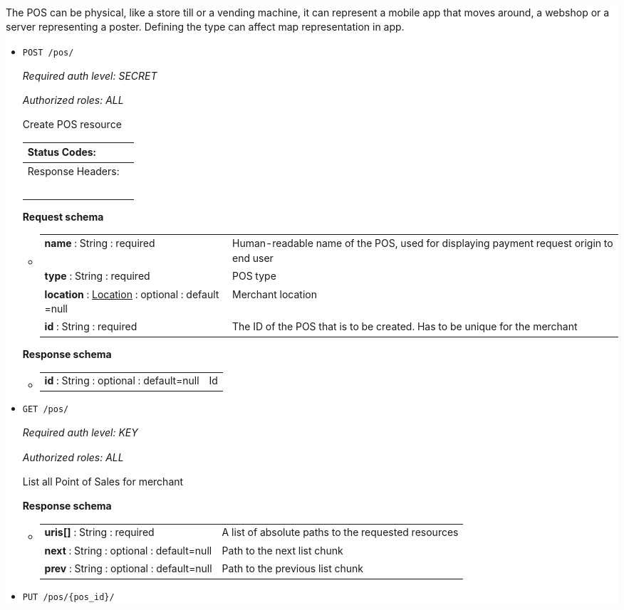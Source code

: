 The POS can be physical, like a store till or a vending machine, it can represent a mobile app that moves around, a webshop or a server representing a poster. Defining the type can affect map representation in app.

* `POST /pos/`[](https://developer.settle.eu/handlers.html#post--pos- "Permalink to this definition")

  *Required auth level: SECRET*

  *Authorized roles: ALL*

  Create POS resource

  | Status Codes:     |     |
  | ----------------- | --- |
  | Response Headers: |     |
  |                   |     |

  **Request schema**

  * |                                                                                                                         |                                                                                        |
    | ----------------------------------------------------------------------------------------------------------------------- | -------------------------------------------------------------------------------------- |
    | **name** : String : required                                                                                            | Human-readable name of the POS, used for displaying payment request origin to end user |
    | **type** : String : required                                                                                            | POS type                                                                               |
    | **location** : [Location](https://developer.settle.eu/types.html#wtforms-fielddoc-handlers-7) : optional : default=null | Merchant location                                                                      |
    | **id** : String : required                                                                                              | The ID of the POS that is to be created. Has to be unique for the merchant             |

  **Response schema**

  * |                                           |     |
    | ----------------------------------------- | --- |
    | **id** : String : optional : default=null | Id  |
* `GET /pos/`[](https://developer.settle.eu/handlers.html#get--pos- "Permalink to this definition")

  *Required auth level: KEY*

  *Authorized roles: ALL*

  List all Point of Sales for merchant

  **Response schema**

  * |                                             |                                                     |
    | ------------------------------------------- | --------------------------------------------------- |
    | **uris\[]** : String : required             | A list of absolute paths to the requested resources |
    | **next** : String : optional : default=null | Path to the next list chunk                         |
    | **prev** : String : optional : default=null | Path to the previous list chunk                     |
* `PUT /pos/{pos_id}/`[](https://developer.settle.eu/handlers.html#put--pos--pos_id-- "Permalink to this definition")
